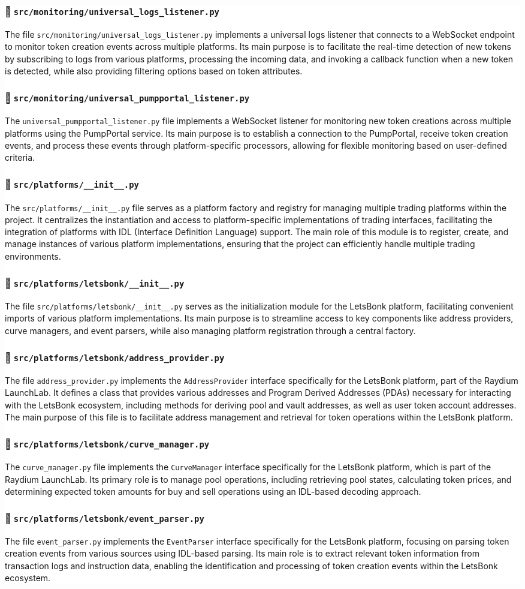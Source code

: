 ### 📄 `src/monitoring/universal_logs_listener.py`

The file `src/monitoring/universal_logs_listener.py` implements a universal logs listener that connects to a WebSocket endpoint to monitor token creation events across multiple platforms. Its main purpose is to facilitate the real-time detection of new tokens by subscribing to logs from various platforms, processing the incoming data, and invoking a callback function when a new token is detected, while also providing filtering options based on token attributes.

### 📄 `src/monitoring/universal_pumpportal_listener.py`

The `universal_pumpportal_listener.py` file implements a WebSocket listener for monitoring new token creations across multiple platforms using the PumpPortal service. Its main purpose is to establish a connection to the PumpPortal, receive token creation events, and process these events through platform-specific processors, allowing for flexible monitoring based on user-defined criteria.

### 📄 `src/platforms/__init__.py`

The `src/platforms/__init__.py` file serves as a platform factory and registry for managing multiple trading platforms within the project. It centralizes the instantiation and access to platform-specific implementations of trading interfaces, facilitating the integration of platforms with IDL (Interface Definition Language) support. The main role of this module is to register, create, and manage instances of various platform implementations, ensuring that the project can efficiently handle multiple trading environments.

### 📄 `src/platforms/letsbonk/__init__.py`

The file `src/platforms/letsbonk/__init__.py` serves as the initialization module for the LetsBonk platform, facilitating convenient imports of various platform implementations. Its main purpose is to streamline access to key components like address providers, curve managers, and event parsers, while also managing platform registration through a central factory.

### 📄 `src/platforms/letsbonk/address_provider.py`

The file `address_provider.py` implements the `AddressProvider` interface specifically for the LetsBonk platform, part of the Raydium LaunchLab. It defines a class that provides various addresses and Program Derived Addresses (PDAs) necessary for interacting with the LetsBonk ecosystem, including methods for deriving pool and vault addresses, as well as user token account addresses. The main purpose of this file is to facilitate address management and retrieval for token operations within the LetsBonk platform.

### 📄 `src/platforms/letsbonk/curve_manager.py`

The `curve_manager.py` file implements the `CurveManager` interface specifically for the LetsBonk platform, which is part of the Raydium LaunchLab. Its primary role is to manage pool operations, including retrieving pool states, calculating token prices, and determining expected token amounts for buy and sell operations using an IDL-based decoding approach.

### 📄 `src/platforms/letsbonk/event_parser.py`

The file `event_parser.py` implements the `EventParser` interface specifically for the LetsBonk platform, focusing on parsing token creation events from various sources using IDL-based parsing. Its main role is to extract relevant token information from transaction logs and instruction data, enabling the identification and processing of token creation events within the LetsBonk ecosystem.
